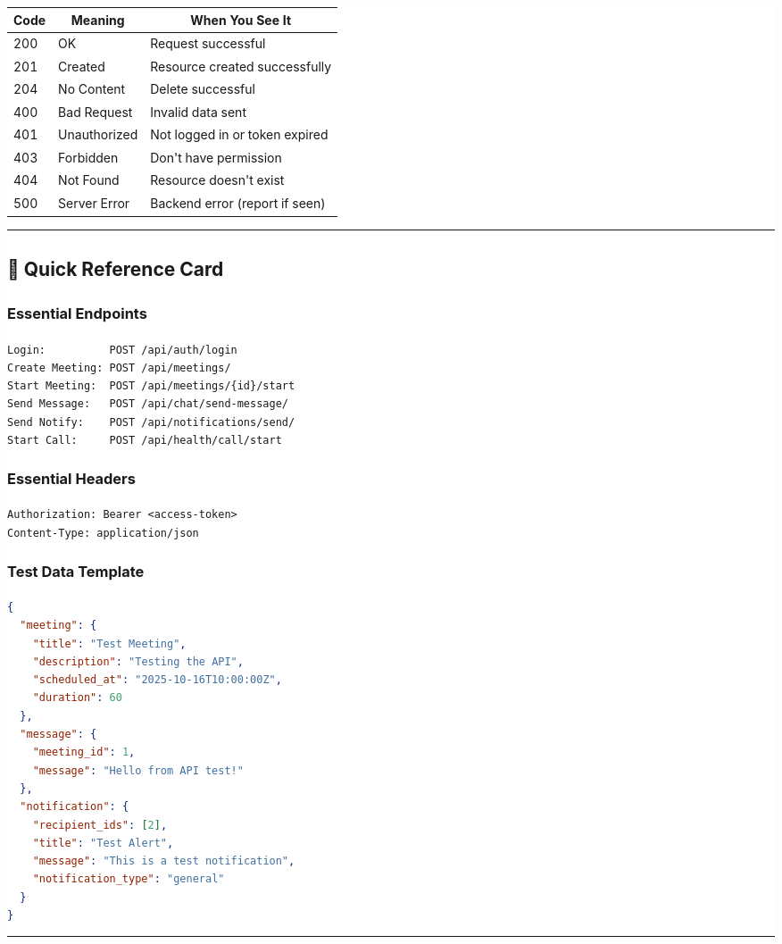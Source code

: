 | Code | Meaning | When You See It |
|------|---------|-----------------|
| 200 | OK | Request successful |
| 201 | Created | Resource created successfully |
| 204 | No Content | Delete successful |
| 400 | Bad Request | Invalid data sent |
| 401 | Unauthorized | Not logged in or token expired |
| 403 | Forbidden | Don't have permission |
| 404 | Not Found | Resource doesn't exist |
| 500 | Server Error | Backend error (report if seen) |

---

## 🎯 Quick Reference Card

### Essential Endpoints

```
Login:          POST /api/auth/login
Create Meeting: POST /api/meetings/
Start Meeting:  POST /api/meetings/{id}/start
Send Message:   POST /api/chat/send-message/
Send Notify:    POST /api/notifications/send/
Start Call:     POST /api/health/call/start
```

### Essential Headers

```
Authorization: Bearer <access-token>
Content-Type: application/json
```

### Test Data Template

```json
{
  "meeting": {
    "title": "Test Meeting",
    "description": "Testing the API",
    "scheduled_at": "2025-10-16T10:00:00Z",
    "duration": 60
  },
  "message": {
    "meeting_id": 1,
    "message": "Hello from API test!"
  },
  "notification": {
    "recipient_ids": [2],
    "title": "Test Alert",
    "message": "This is a test notification",
    "notification_type": "general"
  }
}
```

---